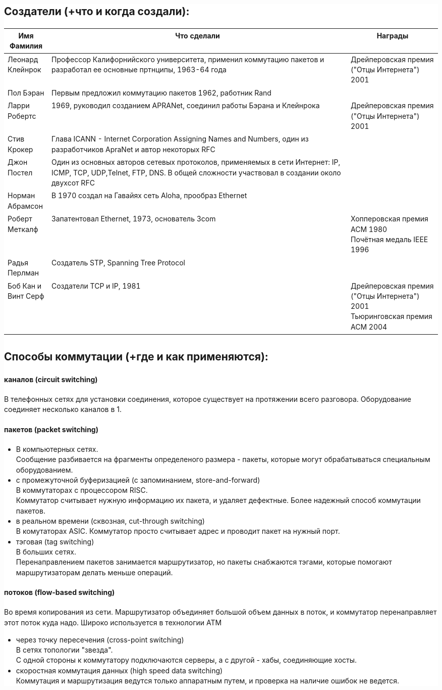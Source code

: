 ## Создатели (+что и когда создали):

| Имя Фамилия      | Что сделали          | Награды      |
| ---------------- | -------------------- | ------------ |
| Леонард Клейнрок | Профессор Калифорнийского университета, применил коммутацию пакетов и разработал ее основные пртнципы, 1963-64 года | Дрейперовская премия ("Отцы Интернета") 2001         |
| Пол Бэран        | Первым предложил коммутацию пакетов 1962, работник Rand | |
| Ларри Робертс    | 1969, руководил созданием APRANet, соединил работы Бэрана и Клейнрока | Дрейперовская премия ("Отцы Интернета") 2001 |
| Стив Крокер      | Глава ICANN - Internet Corporation Assigning Names and Numbers, один из разработчиков ApraNet и автор некоторых RFC | |
| Джон Постел      | Один из основных авторов сетевых протоколов, применяемых в сети Интернет: IP, ICMP, TCP, UDP,Telnet, FTP, DNS. В общей сложности участвовал в создании около двухсот RFC | |
| Норман Абрамсон  | В 1970 создал на Гавайях сеть Aloha, прообраз Ethernet | |
| Роберт Меткалф   | Запатентовал Ethernet, 1973, основатель 3com | Хопперовская премия ACM 1980<br>Почётная медаль IEEE 1996
| Радья Перлман    | Создатель STP, Spanning Tree Protocol | |
| Боб Кан и Винт Серф | Создатели TCP и IP, 1981 |  Дрейперовская премия ("Отцы Интернета") 2001<br>Тьюринговская премия ACM 2004

## Способы коммутации (+где и как применяются):

#### каналов (circuit switching)
В телефонных сетях для установки соединения, которое существует на протяжении всего разговора. Оборудование соединяет несколько каналов в 1.
#### пакетов (packet switching)
  * В компьютерных сетях. <br>
    Сообщение разбивается на фрагменты определеного размера - пакеты, которые могут обрабатываться специальным оборудованием.
  * с промежуточной буферизацией (с запоминанием, store-and-forward) <br>
    В коммутаторах с процессором RISC. <br>
    Коммутатор считывает нужную информацию их пакета, и удаляет дефектные. Более надежный способ коммутации пакетов.
  * в реальном времени (сквозная, cut-through switching)<br>
    В комутаторах ASIC. Коммутатор просто считывает адрес и проводит пакет на нужный порт.
  * тэговая (tag switching)	<br>
    В больших сетях. <br>
    Перенаправлением пакетов занимается маршрутизатор, но пакеты снабжаются тэгами, которые помогают маршрутизаторам делать меньше операций.

####  потоков (flow-based switching)
Во время копирования из сети. Маршрутизатор объединяет большой объем данных в поток, и коммутатор перенаправляет этот поток куда надо. Широко используется в технологии ATM
  * через точку пересечения (cross-point switching)	<br>
  В сетях топологии "звезда". <br>
  С одной стороны к коммутатору подключаются серверы, а с другой - хабы, соединяющие хосты.
  * скоростная коммутация данных (high speed data switching)<br>
  Коммутация и маршрутизация ведутся только аппаратным путем, и проверка на наличие ошибок не ведется.

